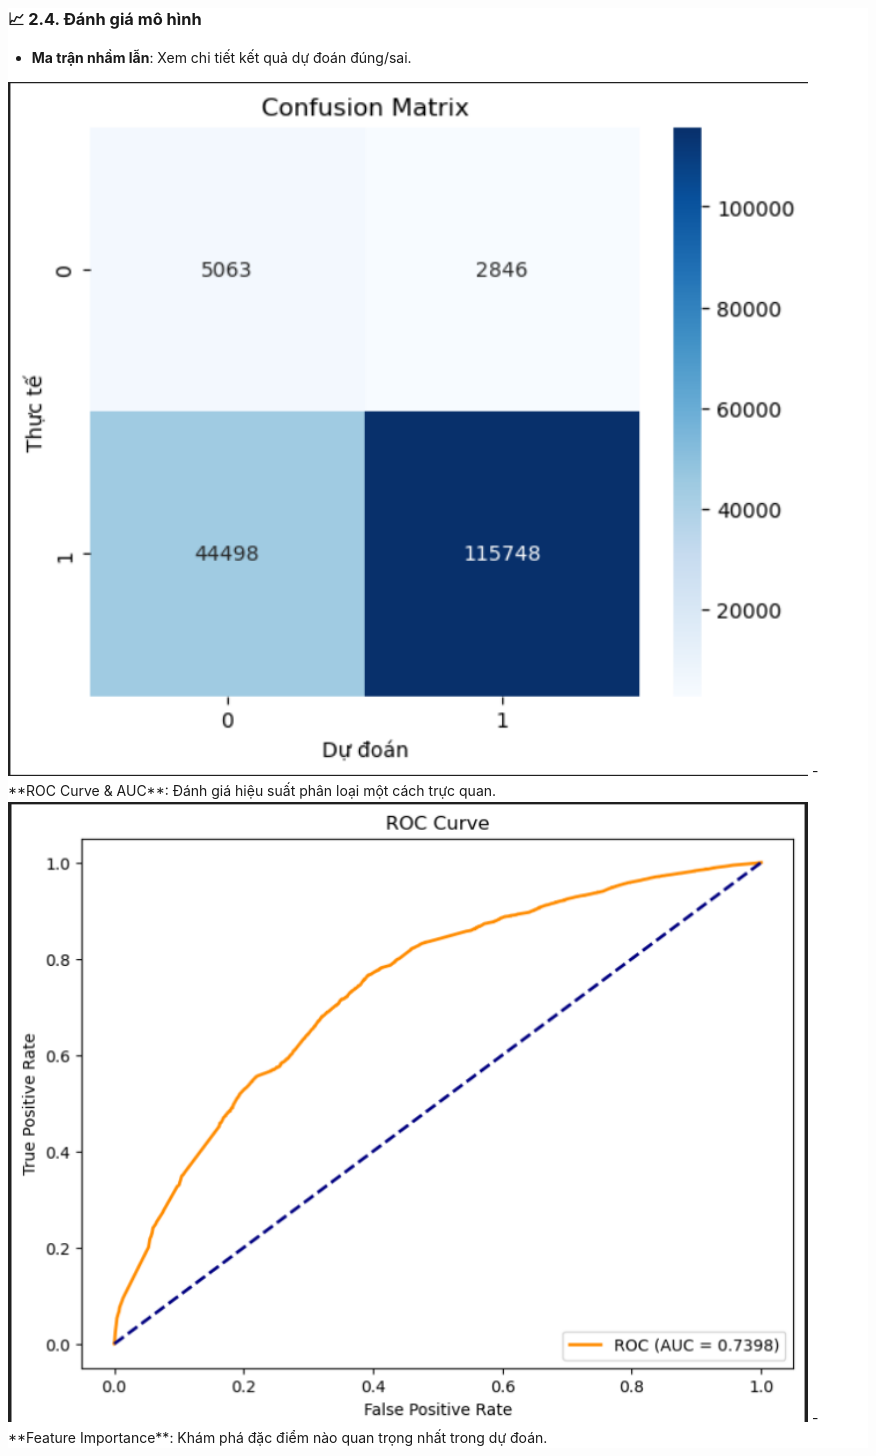### 📈 **2.4. Đánh giá mô hình**
- **Ma trận nhầm lẫn**: Xem chi tiết kết quả dự đoán đúng/sai.  
<img src="images/matrannhamlan.png" alt="System Architecture" width="800"/>
- **ROC Curve & AUC**: Đánh giá hiệu suất phân loại một cách trực quan.  
<img src="images/ROC.png" alt="System Architecture" width="800"/>
- **Feature Importance**: Khám phá đặc điểm nào quan trọng nhất trong dự đoán.